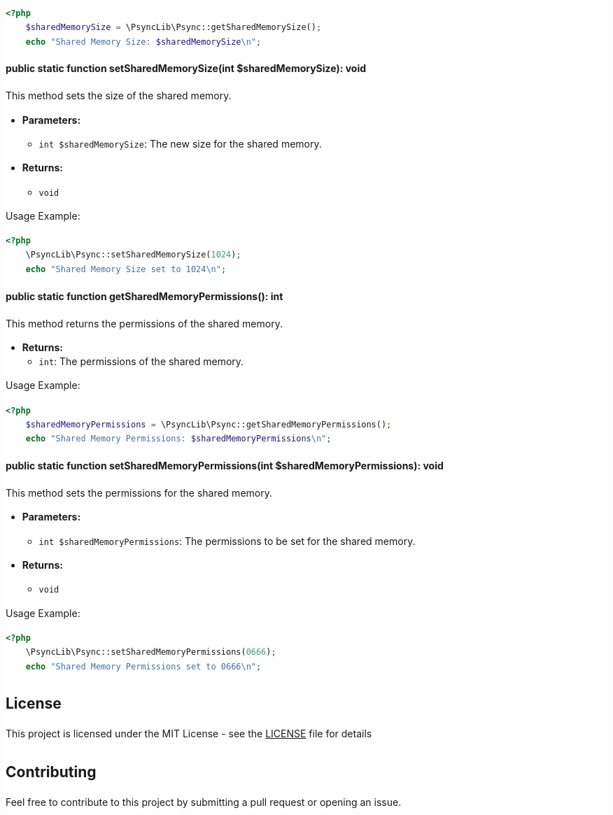 ```php
<?php
    $sharedMemorySize = \PsyncLib\Psync::getSharedMemorySize();
    echo "Shared Memory Size: $sharedMemorySize\n";
```


#### public static function setSharedMemorySize(int $sharedMemorySize): void

This method sets the size of the shared memory.

- **Parameters:**
  - `int $sharedMemorySize`: The new size for the shared memory.

- **Returns:**
  - `void`

Usage Example:

```php
<?php
    \PsyncLib\Psync::setSharedMemorySize(1024);
    echo "Shared Memory Size set to 1024\n";
```


#### public static function getSharedMemoryPermissions(): int

This method returns the permissions of the shared memory.

- **Returns:**
  - `int`: The permissions of the shared memory.

Usage Example:

```php
<?php
    $sharedMemoryPermissions = \PsyncLib\Psync::getSharedMemoryPermissions();
    echo "Shared Memory Permissions: $sharedMemoryPermissions\n";
```


#### public static function setSharedMemoryPermissions(int $sharedMemoryPermissions): void

This method sets the permissions for the shared memory.

- **Parameters:**
  - `int $sharedMemoryPermissions`: The permissions to be set for the shared memory.

- **Returns:**
  - `void`

Usage Example:

```php
<?php
    \PsyncLib\Psync::setSharedMemoryPermissions(0666);
    echo "Shared Memory Permissions set to 0666\n";
```


## License

This project is licensed under the MIT License - see the [LICENSE](LICENSE) file for details

## Contributing

Feel free to contribute to this project by submitting a pull request or opening an issue.